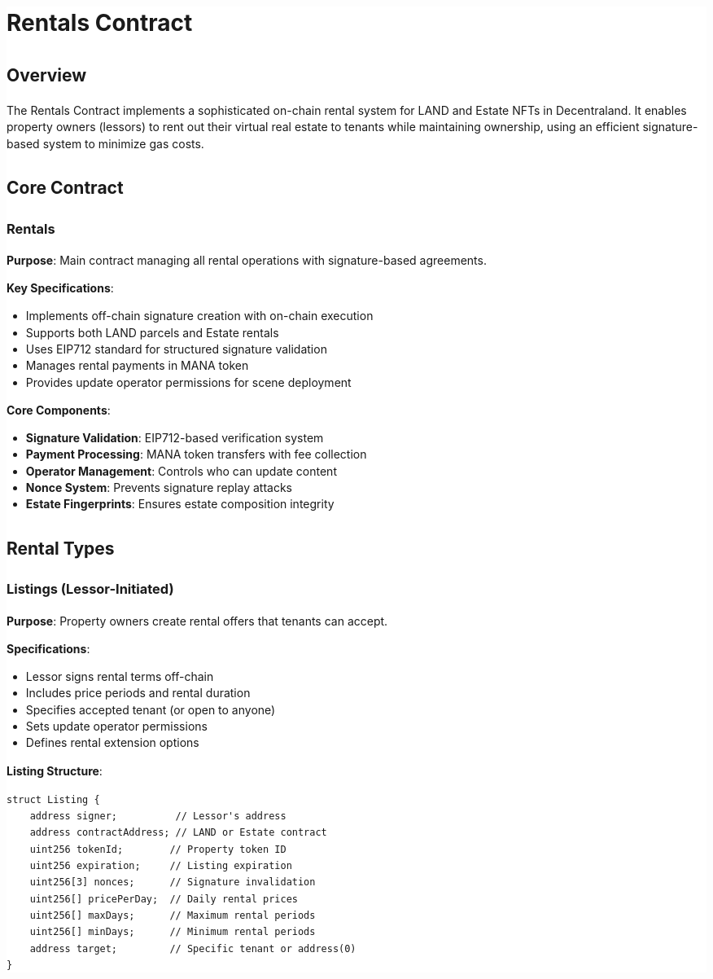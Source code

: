# Rentals Contract

## Overview

The Rentals Contract implements a sophisticated on-chain rental system for LAND and Estate NFTs in Decentraland. It enables property owners (lessors) to rent out their virtual real estate to tenants while maintaining ownership, using an efficient signature-based system to minimize gas costs.

## Core Contract

### Rentals

**Purpose**: Main contract managing all rental operations with signature-based agreements.

**Key Specifications**:
- Implements off-chain signature creation with on-chain execution
- Supports both LAND parcels and Estate rentals
- Uses EIP712 standard for structured signature validation
- Manages rental payments in MANA token
- Provides update operator permissions for scene deployment

**Core Components**:
- **Signature Validation**: EIP712-based verification system
- **Payment Processing**: MANA token transfers with fee collection
- **Operator Management**: Controls who can update content
- **Nonce System**: Prevents signature replay attacks
- **Estate Fingerprints**: Ensures estate composition integrity

## Rental Types

### Listings (Lessor-Initiated)

**Purpose**: Property owners create rental offers that tenants can accept.

**Specifications**:
- Lessor signs rental terms off-chain
- Includes price periods and rental duration
- Specifies accepted tenant (or open to anyone)
- Sets update operator permissions
- Defines rental extension options

**Listing Structure**:
```solidity
struct Listing {
    address signer;          // Lessor's address
    address contractAddress; // LAND or Estate contract
    uint256 tokenId;        // Property token ID
    uint256 expiration;     // Listing expiration
    uint256[3] nonces;      // Signature invalidation
    uint256[] pricePerDay;  // Daily rental prices
    uint256[] maxDays;      // Maximum rental periods
    uint256[] minDays;      // Minimum rental periods
    address target;         // Specific tenant or address(0)
}
```

